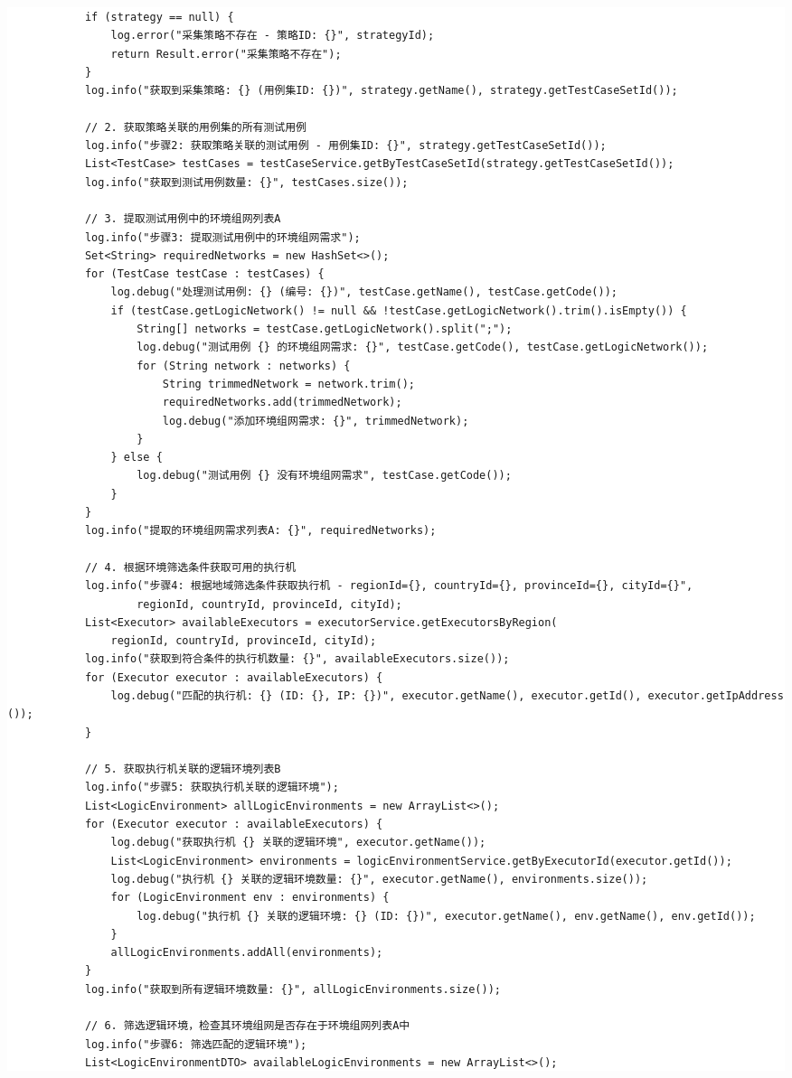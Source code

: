 ```
            if (strategy == null) {
                log.error("采集策略不存在 - 策略ID: {}", strategyId);
                return Result.error("采集策略不存在");
            }
            log.info("获取到采集策略: {} (用例集ID: {})", strategy.getName(), strategy.getTestCaseSetId());
            
            // 2. 获取策略关联的用例集的所有测试用例
            log.info("步骤2: 获取策略关联的测试用例 - 用例集ID: {}", strategy.getTestCaseSetId());
            List<TestCase> testCases = testCaseService.getByTestCaseSetId(strategy.getTestCaseSetId());
            log.info("获取到测试用例数量: {}", testCases.size());
            
            // 3. 提取测试用例中的环境组网列表A
            log.info("步骤3: 提取测试用例中的环境组网需求");
            Set<String> requiredNetworks = new HashSet<>();
            for (TestCase testCase : testCases) {
                log.debug("处理测试用例: {} (编号: {})", testCase.getName(), testCase.getCode());
                if (testCase.getLogicNetwork() != null && !testCase.getLogicNetwork().trim().isEmpty()) {
                    String[] networks = testCase.getLogicNetwork().split(";");
                    log.debug("测试用例 {} 的环境组网需求: {}", testCase.getCode(), testCase.getLogicNetwork());
                    for (String network : networks) {
                        String trimmedNetwork = network.trim();
                        requiredNetworks.add(trimmedNetwork);
                        log.debug("添加环境组网需求: {}", trimmedNetwork);
                    }
                } else {
                    log.debug("测试用例 {} 没有环境组网需求", testCase.getCode());
                }
            }
            log.info("提取的环境组网需求列表A: {}", requiredNetworks);
            
            // 4. 根据环境筛选条件获取可用的执行机
            log.info("步骤4: 根据地域筛选条件获取执行机 - regionId={}, countryId={}, provinceId={}, cityId={}", 
                    regionId, countryId, provinceId, cityId);
            List<Executor> availableExecutors = executorService.getExecutorsByRegion(
                regionId, countryId, provinceId, cityId);
            log.info("获取到符合条件的执行机数量: {}", availableExecutors.size());
            for (Executor executor : availableExecutors) {
                log.debug("匹配的执行机: {} (ID: {}, IP: {})", executor.getName(), executor.getId(), executor.getIpAddress());
            }
            
            // 5. 获取执行机关联的逻辑环境列表B
            log.info("步骤5: 获取执行机关联的逻辑环境");
            List<LogicEnvironment> allLogicEnvironments = new ArrayList<>();
            for (Executor executor : availableExecutors) {
                log.debug("获取执行机 {} 关联的逻辑环境", executor.getName());
                List<LogicEnvironment> environments = logicEnvironmentService.getByExecutorId(executor.getId());
                log.debug("执行机 {} 关联的逻辑环境数量: {}", executor.getName(), environments.size());
                for (LogicEnvironment env : environments) {
                    log.debug("执行机 {} 关联的逻辑环境: {} (ID: {})", executor.getName(), env.getName(), env.getId());
                }
                allLogicEnvironments.addAll(environments);
            }
            log.info("获取到所有逻辑环境数量: {}", allLogicEnvironments.size());
            
            // 6. 筛选逻辑环境，检查其环境组网是否存在于环境组网列表A中
            log.info("步骤6: 筛选匹配的逻辑环境");
            List<LogicEnvironmentDTO> availableLogicEnvironments = new ArrayList<>();
```